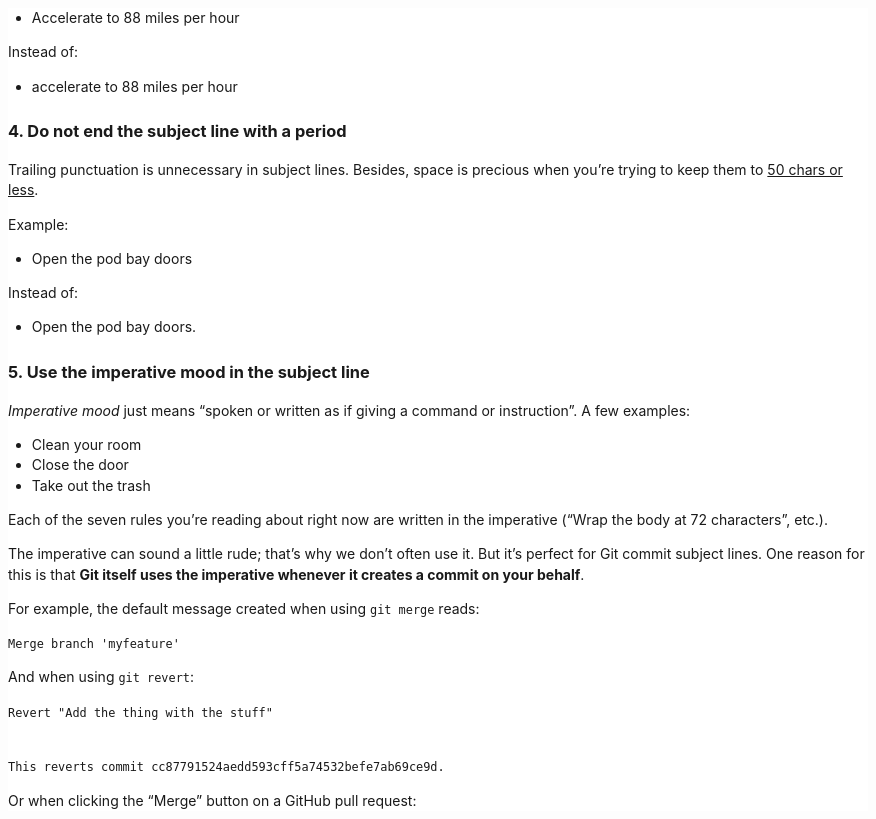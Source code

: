 <ul>
  <li>Accelerate to 88 miles per hour</li>
</ul>

<p>Instead of:</p>

<ul>
  <li>accelerate to 88 miles per hour</li>
</ul>

<h3 id="end">4. Do not end the subject line with a period</h3>

<p>Trailing punctuation is unnecessary in subject lines. Besides, space is precious when you’re trying to keep them to <a href="#limit-50" target="_blank">50 chars or less</a>.</p>

<p>Example:</p>

<ul>
  <li>Open the pod bay doors</li>
</ul>

<p>Instead of:</p>

<ul>
  <li>Open the pod bay doors.</li>
</ul>

<h3 id="imperative">5. Use the imperative mood in the subject line</h3>

<p><em>Imperative mood</em> just means “spoken or written as if giving a command or instruction”. A few examples:</p>

<ul>
  <li>Clean your room</li>
  <li>Close the door</li>
  <li>Take out the trash</li>
</ul>

<p>Each of the seven rules you’re reading about right now are written in the imperative (“Wrap the body at 72 characters”, etc.).</p>

<p>The imperative can sound a little rude; that’s why we don’t often use it. But it’s perfect for Git commit subject lines. One reason for this is that <strong>Git itself uses the imperative whenever it creates a commit on your behalf</strong>.</p>

<p>For example, the default message created when using <code>git merge</code> reads:</p>

<div><pre><code>Merge branch 'myfeature'
</code></pre>
</div>

<p>And when using <code>git revert</code>:</p>

<div><pre><code>Revert "Add the thing with the stuff"

This reverts commit cc87791524aedd593cff5a74532befe7ab69ce9d.
</code></pre>
</div>

<p>Or when clicking the “Merge” button on a GitHub pull request:</p>
